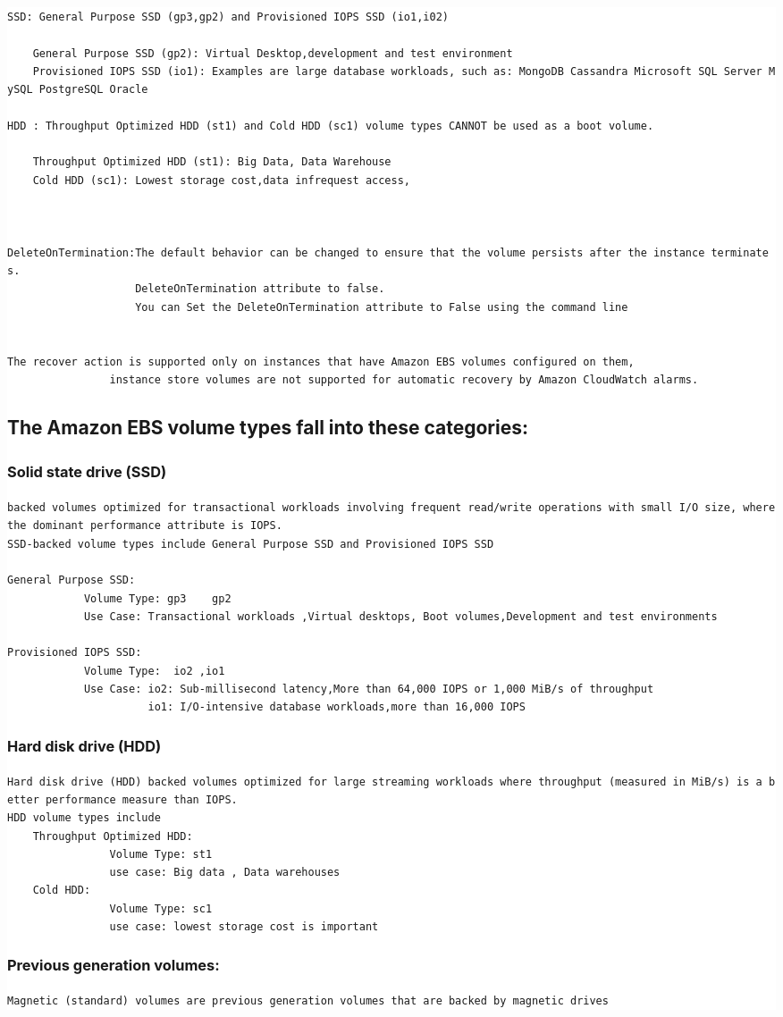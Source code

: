    SSD: General Purpose SSD (gp3,gp2) and Provisioned IOPS SSD (io1,i02)
        
        General Purpose SSD (gp2): Virtual Desktop,development and test environment
        Provisioned IOPS SSD (io1): Examples are large database workloads, such as: MongoDB Cassandra Microsoft SQL Server MySQL PostgreSQL Oracle
   
    HDD : Throughput Optimized HDD (st1) and Cold HDD (sc1) volume types CANNOT be used as a boot volume.
        
        Throughput Optimized HDD (st1): Big Data, Data Warehouse
        Cold HDD (sc1): Lowest storage cost,data infrequest access,

    
    
    DeleteOnTermination:The default behavior can be changed to ensure that the volume persists after the instance terminates.
                        DeleteOnTermination attribute to false.
                        You can Set the DeleteOnTermination attribute to False using the command line
                        

    The recover action is supported only on instances that have Amazon EBS volumes configured on them, 
                    instance store volumes are not supported for automatic recovery by Amazon CloudWatch alarms.

## The Amazon EBS volume types fall into these categories:

### Solid state drive (SSD)

    backed volumes optimized for transactional workloads involving frequent read/write operations with small I/O size, where the dominant performance attribute is IOPS.
    SSD-backed volume types include General Purpose SSD and Provisioned IOPS SSD
    
    General Purpose SSD: 
                Volume Type: gp3	gp2
                Use Case: Transactional workloads ,Virtual desktops, Boot volumes,Development and test environments
    
    Provisioned IOPS SSD: 
                Volume Type:  io2 ,io1
                Use Case: io2: Sub-millisecond latency,More than 64,000 IOPS or 1,000 MiB/s of throughput
                          io1: I/O-intensive database workloads,more than 16,000 IOPS

### Hard disk drive (HDD)

    Hard disk drive (HDD) backed volumes optimized for large streaming workloads where throughput (measured in MiB/s) is a better performance measure than IOPS.
    HDD volume types include 
        Throughput Optimized HDD: 
                    Volume Type: st1
                    use case: Big data , Data warehouses
        Cold HDD:
                    Volume Type: sc1
                    use case: lowest storage cost is important

### Previous generation volumes:

    Magnetic (standard) volumes are previous generation volumes that are backed by magnetic drives
